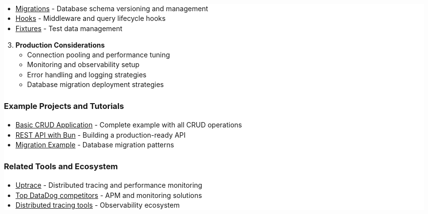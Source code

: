    - [Migrations](migrations.md) - Database schema versioning and management
   - [Hooks](hooks.html) - Middleware and query lifecycle hooks
   - [Fixtures](fixtures.md) - Test data management

3. **Production Considerations**
   - Connection pooling and performance tuning
   - Monitoring and observability setup
   - Error handling and logging strategies
   - Database migration deployment strategies

### Example Projects and Tutorials

- [Basic CRUD Application](https://github.com/uptrace/bun/tree/master/example/basic) - Complete example with all CRUD operations
- [REST API with Bun](https://github.com/uptrace/bun/tree/master/example/rest-api) - Building a production-ready API
- [Migration Example](https://github.com/uptrace/bun/tree/master/example/migrate) - Database migration patterns

### Related Tools and Ecosystem

- [Uptrace](https://uptrace.dev) - Distributed tracing and performance monitoring
- [Top DataDog competitors](https://uptrace.dev/blog/datadog-competitors) - APM and monitoring solutions
- [Distributed tracing tools](https://uptrace.dev/tools/distributed-tracing-tools) - Observability ecosystem
